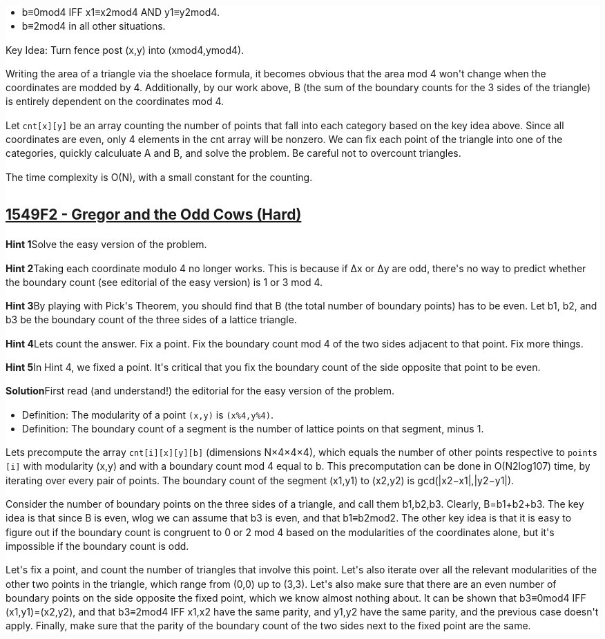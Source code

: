  * b≡0mod4 IFF x1≡x2mod4 AND y1≡y2mod4.
* b≡2mod4 in all other situations.

Key Idea: Turn fence post (x,y) into (xmod4,ymod4).

Writing the area of a triangle via the shoelace formula, it becomes obvious that the area mod 4 won't change when the coordinates are modded by 4. Additionally, by our work above, B (the sum of the boundary counts for the 3 sides of the triangle) is entirely dependent on the coordinates mod 4.

Let `cnt[x][y]` be an array counting the number of points that fall into each category based on the key idea above. Since all coordinates are even, only 4 elements in the cnt array will be nonzero. We can fix each point of the triangle into one of the categories, quickly calculuate A and B, and solve the problem. Be careful not to overcount triangles.

The time complexity is O(N), with a small constant for the counting.

[1549F2 - Gregor and the Odd Cows (Hard)](https://codeforces.com/contest/1549/problem/F2 "Codeforces Round 736 (Div. 2)")
--------------------------------------------------------------------------------------------------------------------------

 **Hint 1**Solve the easy version of the problem.

 **Hint 2**Taking each coordinate modulo 4 no longer works. This is because if Δx or Δy are odd, there's no way to predict whether the boundary count (see editorial of the easy version) is 1 or 3 mod 4.

 **Hint 3**By playing with Pick's Theorem, you should find that B (the total number of boundary points) has to be even. Let b1, b2, and b3 be the boundary count of the three sides of a lattice triangle.

 **Hint 4**Lets count the answer. Fix a point. Fix the boundary count mod 4 of the two sides adjacent to that point. Fix more things.

 **Hint 5**In Hint 4, we fixed a point. It's critical that you fix the boundary count of the side opposite that point to be even.

 **Solution**First read (and understand!) the editorial for the easy version of the problem.

 * Definition: The modularity of a point `(x,y)` is `(x%4,y%4)`.
* Definition: The boundary count of a segment is the number of lattice points on that segment, minus 1.

Lets precompute the array `cnt[i][x][y][b]` (dimensions N×4×4×4), which equals the number of other points respective to `points[i]` with modularity (x,y) and with a boundary count mod 4 equal to b. This precomputation can be done in O(N2log107) time, by iterating over every pair of points. The boundary count of the segment (x1,y1) to (x2,y2) is gcd(|x2−x1|,|y2−y1|).

Consider the number of boundary points on the three sides of a triangle, and call them b1,b2,b3. Clearly, B=b1+b2+b3. The key idea is that since B is even, wlog we can assume that b3 is even, and that b1≡b2mod2. The other key idea is that it is easy to figure out if the boundary count is congruent to 0 or 2 mod 4 based on the modularities of the coordinates alone, but it's impossible if the boundary count is odd.

Let's fix a point, and count the number of triangles that involve this point. Let's also iterate over all the relevant modularities of the other two points in the triangle, which range from (0,0) up to (3,3). Let's also make sure that there are an even number of boundary points on the side opposite the fixed point, which we know almost nothing about. It can be shown that b3≡0mod4 IFF (x1,y1)=(x2,y2), and that b3≡2mod4 IFF x1,x2 have the same parity, and y1,y2 have the same parity, and the previous case doesn't apply. Finally, make sure that the parity of the boundary count of the two sides next to the fixed point are the same.
